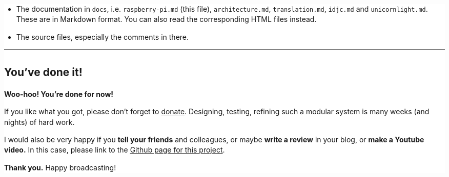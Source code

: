 * The documentation in `docs`, i.e. `raspberry-pi.md` (this file), `architecture.md`, `translation.md`, `idjc.md` and `unicornlight.md`. These are in Markdown format. You can also read the corresponding HTML files instead.

* The source files, especially the comments in there.


---

## You’ve done it!

**Woo-hoo! You’re done for now!**

If you like what you got, please don’t forget to [donate](https://github.com/Moonbase59/studiodisplay). Designing, testing, refining such a modular system is many weeks (and nights) of hard work.

I would also be very happy if you **tell your friends** and colleagues, or maybe **write a review** in your blog, or **make a Youtube video.** In this case, please link to the [Github page for this project](https://github.com/Moonbase59/studiodisplay).

**Thank you.** Happy broadcasting!
